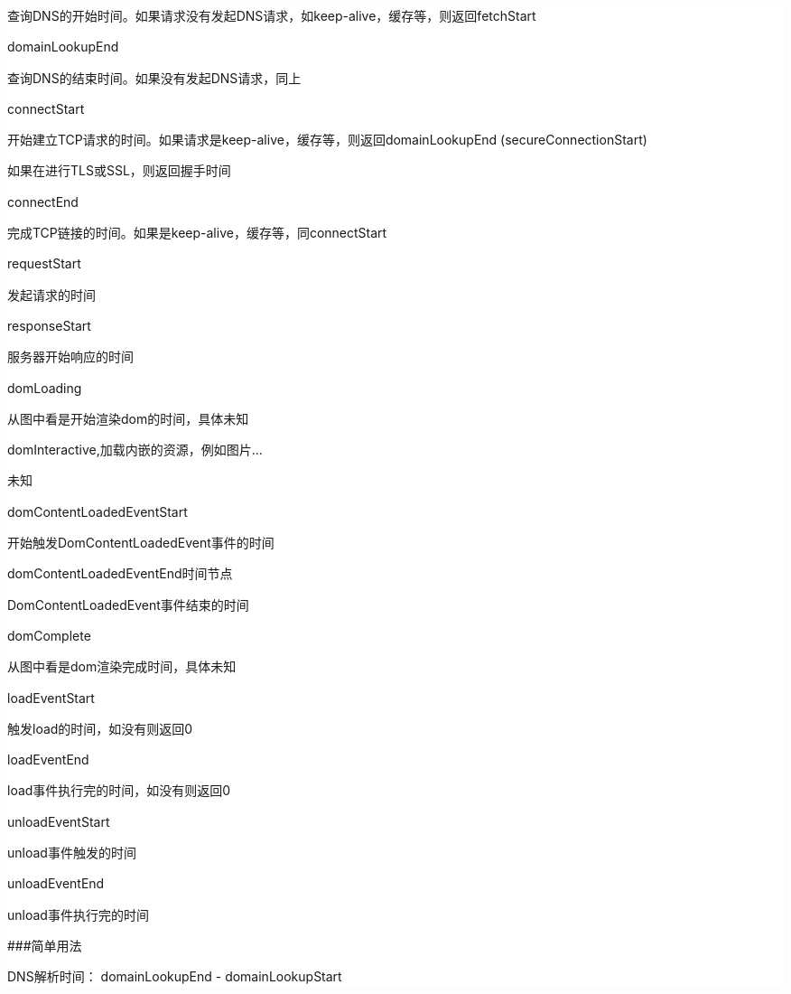 查询DNS的开始时间。如果请求没有发起DNS请求，如keep-alive，缓存等，则返回fetchStart

domainLookupEnd

查询DNS的结束时间。如果没有发起DNS请求，同上

connectStart

开始建立TCP请求的时间。如果请求是keep-alive，缓存等，则返回domainLookupEnd
(secureConnectionStart)

如果在进行TLS或SSL，则返回握手时间

connectEnd

完成TCP链接的时间。如果是keep-alive，缓存等，同connectStart

requestStart

发起请求的时间

responseStart

服务器开始响应的时间

domLoading

从图中看是开始渲染dom的时间，具体未知

domInteractive,加载内嵌的资源，例如图片...

未知

domContentLoadedEventStart

开始触发DomContentLoadedEvent事件的时间

domContentLoadedEventEnd时间节点

DomContentLoadedEvent事件结束的时间

domComplete

从图中看是dom渲染完成时间，具体未知

loadEventStart

触发load的时间，如没有则返回0

loadEventEnd

load事件执行完的时间，如没有则返回0

unloadEventStart

unload事件触发的时间

unloadEventEnd

unload事件执行完的时间

###简单用法


DNS解析时间： domainLookupEnd - domainLookupStart
